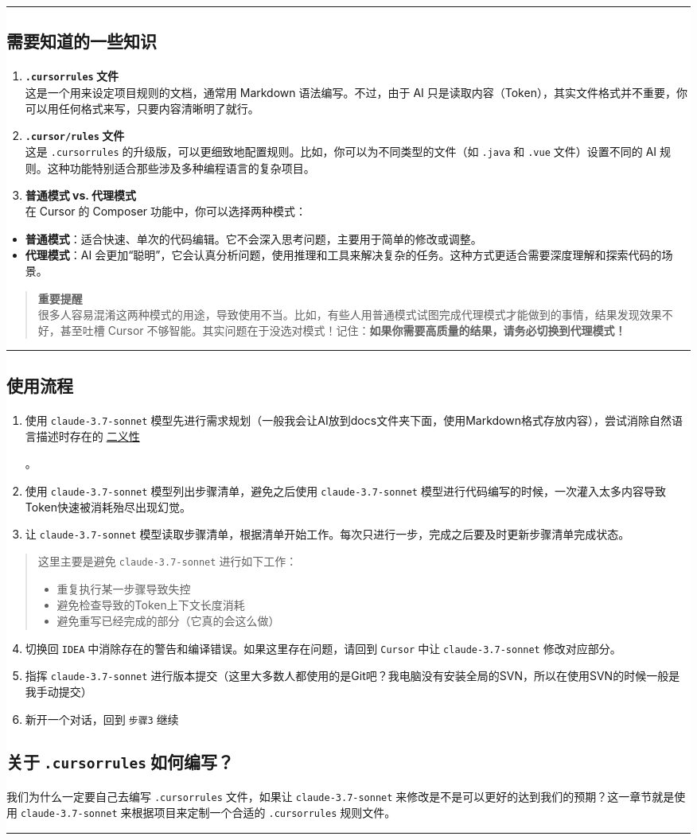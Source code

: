 
* * *

[](#p-4253139-h-6)需要知道的一些知识
---------------------------

1.  **`.cursorrules` 文件**  
    这是一个用来设定项目规则的文档，通常用 Markdown 语法编写。不过，由于 AI 只是读取内容（Token），其实文件格式并不重要，你可以用任何格式来写，只要内容清晰明了就行。
    
2.  **`.cursor/rules` 文件**  
    这是 `.cursorrules` 的升级版，可以更细致地配置规则。比如，你可以为不同类型的文件（如 `.java` 和 `.vue` 文件）设置不同的 AI 规则。这种功能特别适合那些涉及多种编程语言的复杂项目。
    
3.  **普通模式 vs. 代理模式**  
    在 Cursor 的 Composer 功能中，你可以选择两种模式：
    

*   **普通模式**：适合快速、单次的代码编辑。它不会深入思考问题，主要用于简单的修改或调整。
*   **代理模式**：AI 会更加“聪明”，它会认真分析问题，使用推理和工具来解决复杂的任务。这种方式更适合需要深度理解和探索代码的场景。

> **重要提醒**  
> 很多人容易混淆这两种模式的用途，导致使用不当。比如，有些人用普通模式试图完成代理模式才能做到的事情，结果发现效果不好，甚至吐槽 Cursor 不够智能。其实问题在于没选对模式！记住：**如果你需要高质量的结果，请务必切换到代理模式！**

* * *

[](#p-4253139-h-7)使用流程
----------------------

1.  使用 `claude-3.7-sonnet` 模型先进行需求规划（一般我会让AI放到docs文件夹下面，使用Markdown格式存放内容），尝试消除自然语言描述时存在的 [二义性](https://baike.baidu.com/item/%E4%BA%8C%E4%B9%89%E6%80%A7/9854855)
    
    。
    
2.  使用 `claude-3.7-sonnet` 模型列出步骤清单，避免之后使用 `claude-3.7-sonnet` 模型进行代码编写的时候，一次灌入太多内容导致Token快速被消耗殆尽出现幻觉。
    
3.  让 `claude-3.7-sonnet` 模型读取步骤清单，根据清单开始工作。每次只进行一步，完成之后要及时更新步骤清单完成状态。
    

> 这里主要是避免 `claude-3.7-sonnet` 进行如下工作：
> 
> *   重复执行某一步骤导致失控
> *   避免检查导致的Token上下文长度消耗
> *   避免重写已经完成的部分（它真的会这么做）

4.  切换回 `IDEA` 中消除存在的警告和编译错误。如果这里存在问题，请回到 `Cursor` 中让 `claude-3.7-sonnet` 修改对应部分。
    
5.  指挥 `claude-3.7-sonnet` 进行版本提交（这里大多数人都使用的是Git吧？我电脑没有安装全局的SVN，所以在使用SVN的时候一般是我手动提交）
    
6.  新开一个对话，回到 `步骤3` 继续
    

[](#p-4253139-cursorrules-8)关于 `.cursorrules` 如何编写？
---------------------------------------------------

我们为什么一定要自己去编写 `.cursorrules` 文件，如果让 `claude-3.7-sonnet` 来修改是不是可以更好的达到我们的预期？这一章节就是使用 `claude-3.7-sonnet` 来根据项目来定制一个合适的 `.cursorrules` 规则文件。

* * *
